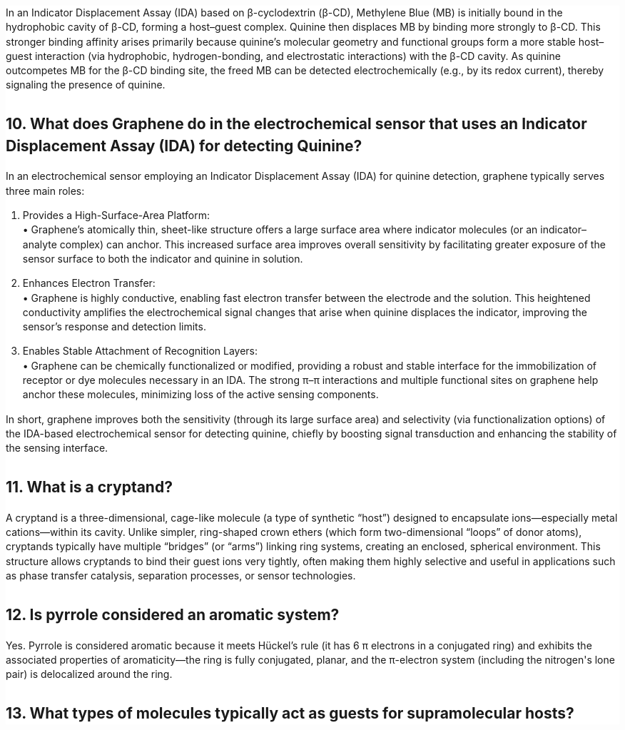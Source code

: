 In an Indicator Displacement Assay (IDA) based on β-cyclodextrin (β-CD), Methylene Blue (MB) is initially bound in the hydrophobic cavity of β-CD, forming a host–guest complex. Quinine then displaces MB by binding more strongly to β-CD. This stronger binding affinity arises primarily because quinine’s molecular geometry and functional groups form a more stable host–guest interaction (via hydrophobic, hydrogen-bonding, and electrostatic interactions) with the β-CD cavity. As quinine outcompetes MB for the β-CD binding site, the freed MB can be detected electrochemically (e.g., by its redox current), thereby signaling the presence of quinine.

## 10. What does Graphene do in the electrochemical sensor that uses an Indicator Displacement Assay (IDA) for detecting Quinine?

In an electrochemical sensor employing an Indicator Displacement Assay (IDA) for quinine detection, graphene typically serves three main roles:

1. Provides a High-Surface-Area Platform:  
   • Graphene’s atomically thin, sheet-like structure offers a large surface area where indicator molecules (or an indicator–analyte complex) can anchor. This increased surface area improves overall sensitivity by facilitating greater exposure of the sensor surface to both the indicator and quinine in solution.

2. Enhances Electron Transfer:  
   • Graphene is highly conductive, enabling fast electron transfer between the electrode and the solution. This heightened conductivity amplifies the electrochemical signal changes that arise when quinine displaces the indicator, improving the sensor’s response and detection limits.

3. Enables Stable Attachment of Recognition Layers:  
   • Graphene can be chemically functionalized or modified, providing a robust and stable interface for the immobilization of receptor or dye molecules necessary in an IDA. The strong π–π interactions and multiple functional sites on graphene help anchor these molecules, minimizing loss of the active sensing components.

In short, graphene improves both the sensitivity (through its large surface area) and selectivity (via functionalization options) of the IDA-based electrochemical sensor for detecting quinine, chiefly by boosting signal transduction and enhancing the stability of the sensing interface.

## 11. What is a cryptand?

A cryptand is a three-dimensional, cage-like molecule (a type of synthetic “host”) designed to encapsulate ions—especially metal cations—within its cavity. Unlike simpler, ring-shaped crown ethers (which form two-dimensional “loops” of donor atoms), cryptands typically have multiple “bridges” (or “arms”) linking ring systems, creating an enclosed, spherical environment. This structure allows cryptands to bind their guest ions very tightly, often making them highly selective and useful in applications such as phase transfer catalysis, separation processes, or sensor technologies.

## 12. Is pyrrole considered an aromatic system?

Yes. Pyrrole is considered aromatic because it meets Hückel’s rule (it has 6 π electrons in a conjugated ring) and exhibits the associated properties of aromaticity—the ring is fully conjugated, planar, and the π-electron system (including the nitrogen's lone pair) is delocalized around the ring.

## 13. What types of molecules typically act as guests for supramolecular hosts?
